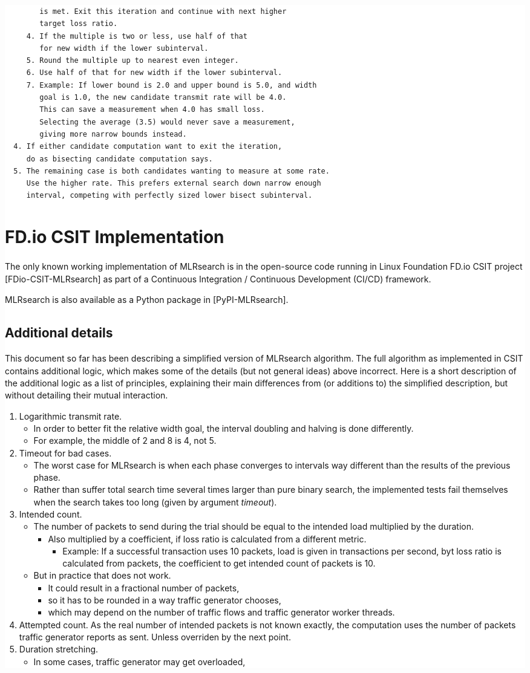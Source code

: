             is met. Exit this iteration and continue with next higher
            target loss ratio.
         4. If the multiple is two or less, use half of that
            for new width if the lower subinterval.
         5. Round the multiple up to nearest even integer.
         6. Use half of that for new width if the lower subinterval.
         7. Example: If lower bound is 2.0 and upper bound is 5.0, and width
            goal is 1.0, the new candidate transmit rate will be 4.0.
            This can save a measurement when 4.0 has small loss.
            Selecting the average (3.5) would never save a measurement,
            giving more narrow bounds instead.
      4. If either candidate computation want to exit the iteration,
         do as bisecting candidate computation says.
      5. The remaining case is both candidates wanting to measure at some rate.
         Use the higher rate. This prefers external search down narrow enough
         interval, competing with perfectly sized lower bisect subinterval.

# FD.io CSIT Implementation

The only known working implementation of MLRsearch is in
the open-source code running in Linux Foundation
FD.io CSIT project [FDio-CSIT-MLRsearch] as part of
a Continuous Integration / Continuous Development (CI/CD) framework.

MLRsearch is also available as a Python package in [PyPI-MLRsearch].

## Additional details

This document so far has been describing a simplified version of
MLRsearch algorithm. The full algorithm as implemented in CSIT contains
additional logic, which makes some of the details (but not general
ideas) above incorrect. Here is a short description of the additional
logic as a list of principles, explaining their main differences from
(or additions to) the simplified description, but without detailing
their mutual interaction.

1. Logarithmic transmit rate.
   * In order to better fit the relative width goal, the interval
     doubling and halving is done differently.
   * For example, the middle of 2 and 8 is 4, not 5.
2. Timeout for bad cases.
   * The worst case for MLRsearch is when each phase converges to
     intervals way different than the results of the previous phase.
   * Rather than suffer total search time several times larger than pure
     binary search, the implemented tests fail themselves when the
     search takes too long (given by argument *timeout*).
3. Intended count.
   * The number of packets to send during the trial should be equal to
     the intended load multiplied by the duration.
     * Also multiplied by a coefficient, if loss ratio is calculated
       from a different metric.
       * Example: If a successful transaction uses 10 packets,
         load is given in transactions per second, byt loss ratio is calculated
         from packets, the coefficient to get intended count of packets is 10.
   * But in practice that does not work.
     * It could result in a fractional number of packets,
     * so it has to be rounded in a way traffic generator chooses,
     * which may depend on the number of traffic flows
       and traffic generator worker threads.
4. Attempted count. As the real number of intended packets is not known exactly,
   the computation uses the number of packets traffic generator reports as sent.
   Unless overriden by the next point.
5. Duration stretching.
   * In some cases, traffic generator may get overloaded,